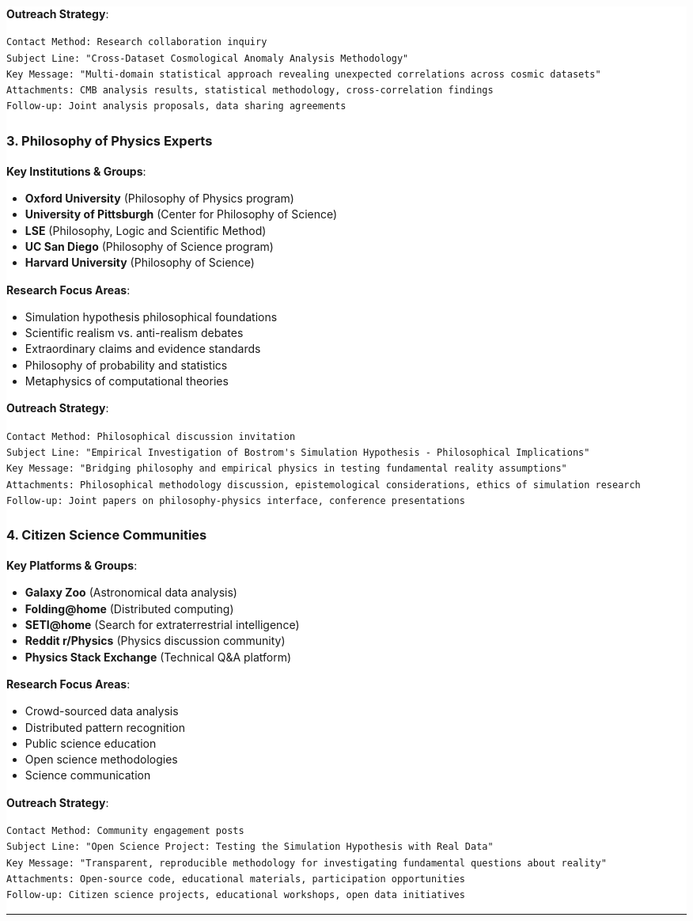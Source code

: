 **Outreach Strategy**:
```
Contact Method: Research collaboration inquiry
Subject Line: "Cross-Dataset Cosmological Anomaly Analysis Methodology"
Key Message: "Multi-domain statistical approach revealing unexpected correlations across cosmic datasets"
Attachments: CMB analysis results, statistical methodology, cross-correlation findings
Follow-up: Joint analysis proposals, data sharing agreements
```

### **3. Philosophy of Physics Experts**
**Key Institutions & Groups**:
- **Oxford University** (Philosophy of Physics program)
- **University of Pittsburgh** (Center for Philosophy of Science)
- **LSE** (Philosophy, Logic and Scientific Method)
- **UC San Diego** (Philosophy of Science program)
- **Harvard University** (Philosophy of Science)

**Research Focus Areas**:
- Simulation hypothesis philosophical foundations
- Scientific realism vs. anti-realism debates
- Extraordinary claims and evidence standards
- Philosophy of probability and statistics
- Metaphysics of computational theories

**Outreach Strategy**:
```
Contact Method: Philosophical discussion invitation
Subject Line: "Empirical Investigation of Bostrom's Simulation Hypothesis - Philosophical Implications"
Key Message: "Bridging philosophy and empirical physics in testing fundamental reality assumptions"
Attachments: Philosophical methodology discussion, epistemological considerations, ethics of simulation research
Follow-up: Joint papers on philosophy-physics interface, conference presentations
```

### **4. Citizen Science Communities**
**Key Platforms & Groups**:
- **Galaxy Zoo** (Astronomical data analysis)
- **Folding@home** (Distributed computing)
- **SETI@home** (Search for extraterrestrial intelligence)
- **Reddit r/Physics** (Physics discussion community)
- **Physics Stack Exchange** (Technical Q&A platform)

**Research Focus Areas**:
- Crowd-sourced data analysis
- Distributed pattern recognition
- Public science education
- Open science methodologies
- Science communication

**Outreach Strategy**:
```
Contact Method: Community engagement posts
Subject Line: "Open Science Project: Testing the Simulation Hypothesis with Real Data"
Key Message: "Transparent, reproducible methodology for investigating fundamental questions about reality"
Attachments: Open-source code, educational materials, participation opportunities
Follow-up: Citizen science projects, educational workshops, open data initiatives
```

---
